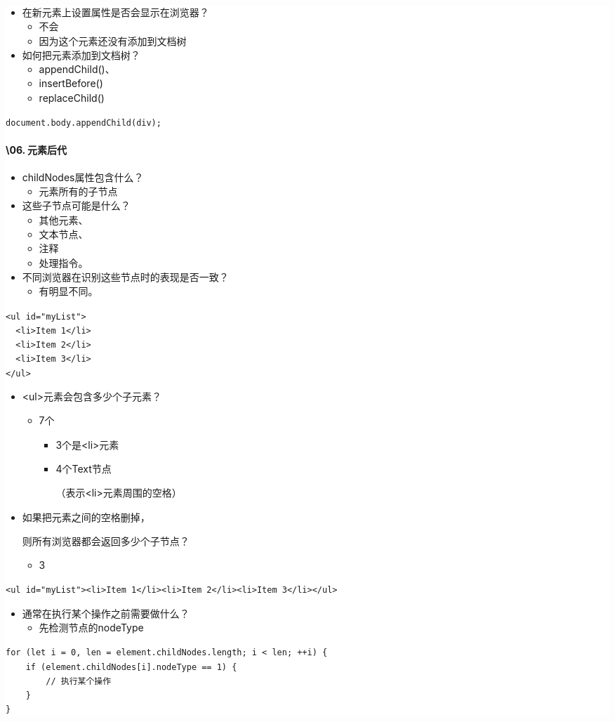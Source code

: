 - 在新元素上设置属性是否会显示在浏览器？
  - 不会
  - 因为这个元素还没有添加到文档树
- 如何把元素添加到文档树？
  - appendChild()、
  - insertBefore()
  - replaceChild()

```
document.body.appendChild(div);
```

#### \06. 元素后代

- childNodes属性包含什么？
  - 元素所有的子节点
- 这些子节点可能是什么？
  - 其他元素、
  - 文本节点、
  - 注释
  - 处理指令。
- 不同浏览器在识别这些节点时的表现是否一致？
  - 有明显不同。

```
<ul id="myList">
  <li>Item 1</li>
  <li>Item 2</li>
  <li>Item 3</li>
</ul>

```

- \<ul>元素会包含多少个子元素？

  - 7个

    - 3个是\<li>元素

    - 4个Text节点

      （表示\<li>元素周围的空格）

- 如果把元素之间的空格删掉，

  则所有浏览器都会返回多少个子节点？

  - 3

```
<ul id="myList"><li>Item 1</li><li>Item 2</li><li>Item 3</li></ul>
```

- 通常在执行某个操作之前需要做什么？
  - 先检测节点的nodeType

```
for (let i = 0, len = element.childNodes.length; i < len; ++i) {
    if (element.childNodes[i].nodeType == 1) {
        // 执行某个操作 
    }
}
```

